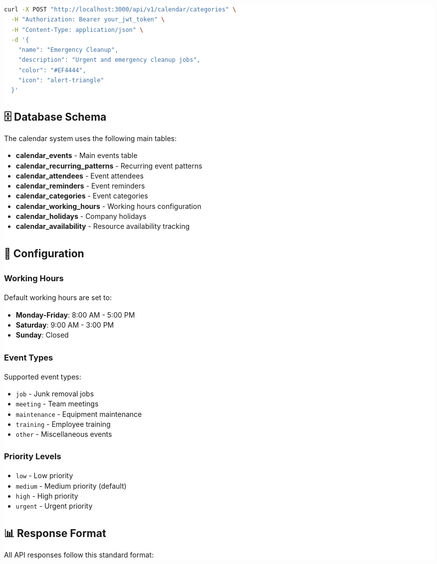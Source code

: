 ```bash
curl -X POST "http://localhost:3000/api/v1/calendar/categories" \
  -H "Authorization: Bearer your_jwt_token" \
  -H "Content-Type: application/json" \
  -d '{
    "name": "Emergency Cleanup",
    "description": "Urgent and emergency cleanup jobs",
    "color": "#EF4444",
    "icon": "alert-triangle"
  }'
```

## 🗄️ Database Schema

The calendar system uses the following main tables:

- **calendar_events** - Main events table
- **calendar_recurring_patterns** - Recurring event patterns
- **calendar_attendees** - Event attendees
- **calendar_reminders** - Event reminders
- **calendar_categories** - Event categories
- **calendar_working_hours** - Working hours configuration
- **calendar_holidays** - Company holidays
- **calendar_availability** - Resource availability tracking

## 🔧 Configuration

### Working Hours
Default working hours are set to:
- **Monday-Friday**: 8:00 AM - 5:00 PM
- **Saturday**: 9:00 AM - 3:00 PM
- **Sunday**: Closed

### Event Types
Supported event types:
- `job` - Junk removal jobs
- `meeting` - Team meetings
- `maintenance` - Equipment maintenance
- `training` - Employee training
- `other` - Miscellaneous events

### Priority Levels
- `low` - Low priority
- `medium` - Medium priority (default)
- `high` - High priority
- `urgent` - Urgent priority

## 📊 Response Format

All API responses follow this standard format:
